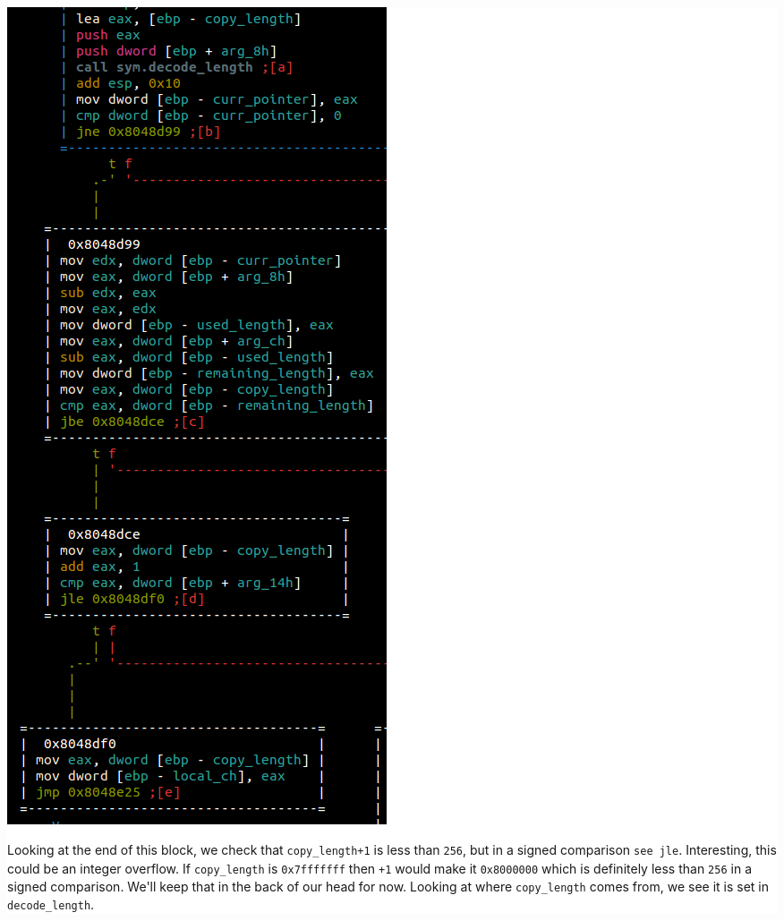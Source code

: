 ![six](/assets/images/csaw-pwn500/six.bmp)

Looking at the end of this block, we check that `copy_length+1` is less than `256`, but in a signed comparison `see jle`. Interesting, this could be an integer overflow. If `copy_length` is `0x7fffffff` then `+1` would make it `0x8000000` which is definitely less than `256` in a signed comparison. We'll keep that in the back of our head for now. Looking at where `copy_length` comes from, we see it is set in `decode_length`.

